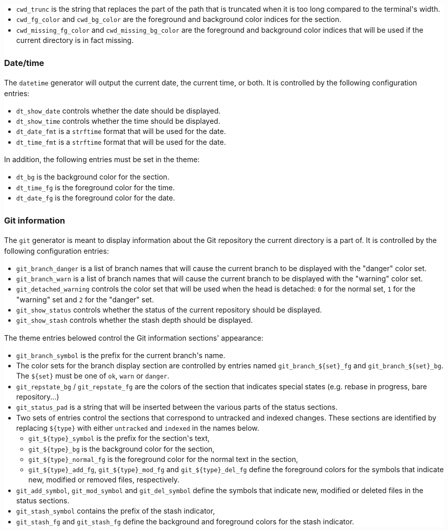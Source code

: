 * `cwd_trunc` is the string that replaces the part of the path that is truncated
  when it is too long compared to the terminal's width.
* `cwd_fg_color` and `cwd_bg_color` are the foreground and background color
  indices for the section.
* `cwd_missing_fg_color` and `cwd_missing_bg_color` are the foreground and
  background color indices that will be used if the current directory is in
  fact missing.

### Date/time

The `datetime` generator will output the current date, the current time, or
both. It is controlled by the following configuration entries:

* `dt_show_date` controls whether the date should be displayed.
* `dt_show_time` controls whether the time should be displayed.
* `dt_date_fmt` is a `strftime` format that will be used for the date.
* `dt_time_fmt` is a `strftime` format that will be used for the date.

In addition, the following entries must be set in the theme:

* `dt_bg` is the background color for the section.
* `dt_time_fg` is the foreground color for the time.
* `dt_date_fg` is the foreground color for the date.

### Git information

The `git` generator is meant to display information about the Git repository the
current directory is a part of. It is controlled by the following configuration
entries:

* `git_branch_danger` is a list of branch names that will cause the current
  branch to be displayed with the "danger" color set.
* `git_branch_warn` is a list of branch names that will cause the current branch
  to be displayed with the "warning" color set.
* `git_detached_warning` controls the color set that will be used when the head
  is detached: `0` for the normal set, `1` for the "warning" set and `2` for the
  "danger" set.
* `git_show_status` controls whether the status of the current repository should
  be displayed.
* `git_show_stash` controls whether the stash depth should be displayed.

The theme entries belowed control the Git information sections' appearance:

* `git_branch_symbol` is the prefix for the current branch's name.
* The color sets for the branch display section are controlled by entries named
  `git_branch_${set}_fg` and `git_branch_${set}_bg`. The `${set}` must be one of
  `ok`, `warn` or `danger`.
* `git_repstate_bg` / `git_repstate_fg` are the colors of the section that
  indicates special states (e.g. rebase in progress, bare repository...)
* `git_status_pad` is a string that will be inserted between the various parts
  of the status sections.
* Two sets of entries control the sections that correspond to untracked and
  indexed changes. These sections are identified by replacing `${type}` with
  either `untracked` and `indexed` in the names below.
  * `git_${type}_symbol` is the prefix for the section's text,
  * `git_${type}_bg` is the background color for the section,
  * `git_${type}_normal_fg` is the foreground color for the normal text in the
    section,
  * `git_${type}_add_fg`, `git_${type}_mod_fg` and `git_${type}_del_fg` define
    the foreground colors for the symbols that indicate new, modified or removed
    files, respectively.
* `git_add_symbol`, `git_mod_symbol` and `git_del_symbol` define the symbols
  that indicate new, modified or deleted files in the status sections.
* `git_stash_symbol` contains the prefix of the stash indicator,
* `git_stash_fg` and `git_stash_fg` define the background and foreground colors
  for the stash indicator.
